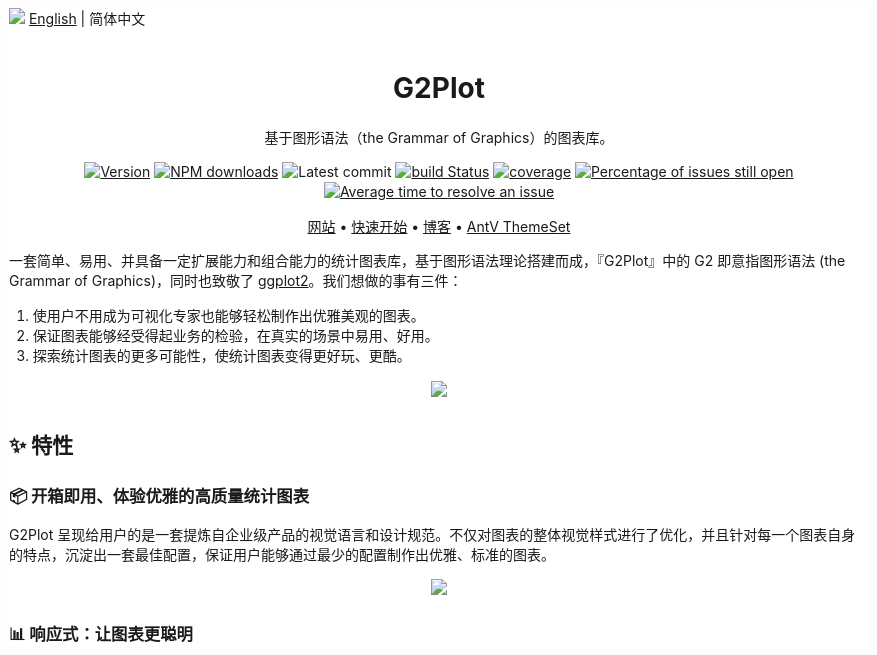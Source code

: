 <img src="https://gw.alipayobjects.com/zos/antfincdn/R8sN%24GNdh6/language.svg" width="18"> [English](./README.md) | 简体中文

<h1 align="center">G2Plot</h1>

<div align="center">

基于图形语法（the Grammar of Graphics）的图表库。

[![Version](https://badgen.net/npm/v/@antv/g2plot)](https://npmjs.com/@antv/g2plot)
[![NPM downloads](https://img.shields.io/npm/dm/@antv/g2plot.svg)](https://npmjs.com/@antv/g2plot)
![Latest commit](https://badgen.net/github/last-commit/antvis/G2Plot)
[![build Status](https://github.com/antvis/G2Plot/workflows/build/badge.svg?branch=master)](https://github.com/antvis/G2Plot/actions?query=workflow%3Abuild)
[![coverage](https://img.shields.io/coveralls/antvis/G2Plot/master.svg)](https://coveralls.io/github/antvis/G2Plot)
[![Percentage of issues still open](http://isitmaintained.com/badge/open/antvis/g2plot.svg)](http://isitmaintained.com/project/antvis/g2plot "Percentage of issues still open")
[![Average time to resolve an issue](http://isitmaintained.com/badge/resolution/antvis/g2plot.svg)](http://isitmaintained.com/project/antvis/g2plot "Average time to resolve an issue")

<p align="center">
  <a href="https://g2plot.antv.vision/en">网站</a> •
  <a href="https://g2plot.antv.vision/en/docs/manual/getting-started">快速开始</a> •
  <a href="https://www.yuque.com/antv/g2plot">博客</a> •
  <a href="https://github.com/antvis/theme-set">AntV ThemeSet</a>
</p>

</div>

一套简单、易用、并具备一定扩展能力和组合能力的统计图表库，基于图形语法理论搭建而成，『G2Plot』中的 G2 即意指图形语法 (the Grammar of Graphics)，同时也致敬了 [ggplot2](https://ggplot2.tidyverse.org/)。我们想做的事有三件：

1. 使用户不用成为可视化专家也能够轻松制作出优雅美观的图表。
2. 保证图表能够经受得起业务的检验，在真实的场景中易用、好用。
3. 探索统计图表的更多可能性，使统计图表变得更好玩、更酷。

<div align="center">
  <img src="https://gw.alipayobjects.com/mdn/rms_d314dd/afts/img/A*sXqrRrEwFRQAAAAAAAAAAABkARQnAQ" width="800">
</div>

## ✨ 特性

### 📦 开箱即用、体验优雅的高质量统计图表

G2Plot 呈现给用户的是一套提炼自企业级产品的视觉语言和设计规范。不仅对图表的整体视觉样式进行了优化，并且针对每一个图表自身的特点，沉淀出一套最佳配置，保证用户能够通过最少的配置制作出优雅、标准的图表。

<div align="center">
<img src="https://gw.alipayobjects.com/mdn/rms_d314dd/afts/img/A*rqI2Qqt0pTwAAAAAAAAAAABkARQnAQ" width="600" />
</div>

### 📊 响应式：让图表更聪明
